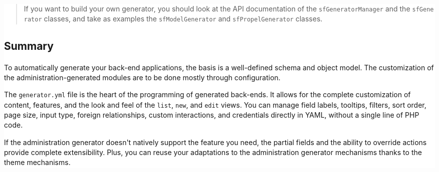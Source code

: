 >If you want to build your own generator, you should look at the API documentation of the `sfGeneratorManager` and the `sfGenerator` classes, and take as examples the `sfModelGenerator` and `sfPropelGenerator` classes.

Summary
-------

To automatically generate your back-end applications, the basis is a well-defined schema and object model. The customization of the administration-generated modules are to be done mostly through configuration.

The `generator.yml` file is the heart of the programming of generated back-ends. It allows for the complete customization of content, features, and the look and feel of the `list`, `new`, and `edit` views. You can manage field labels, tooltips, filters, sort order, page size, input type, foreign relationships, custom interactions, and credentials directly in YAML, without a single line of PHP code.

If the administration generator doesn't natively support the feature you need, the partial fields and the ability to override actions provide complete extensibility. Plus, you can reuse your adaptations to the administration generator mechanisms thanks to the theme mechanisms.
